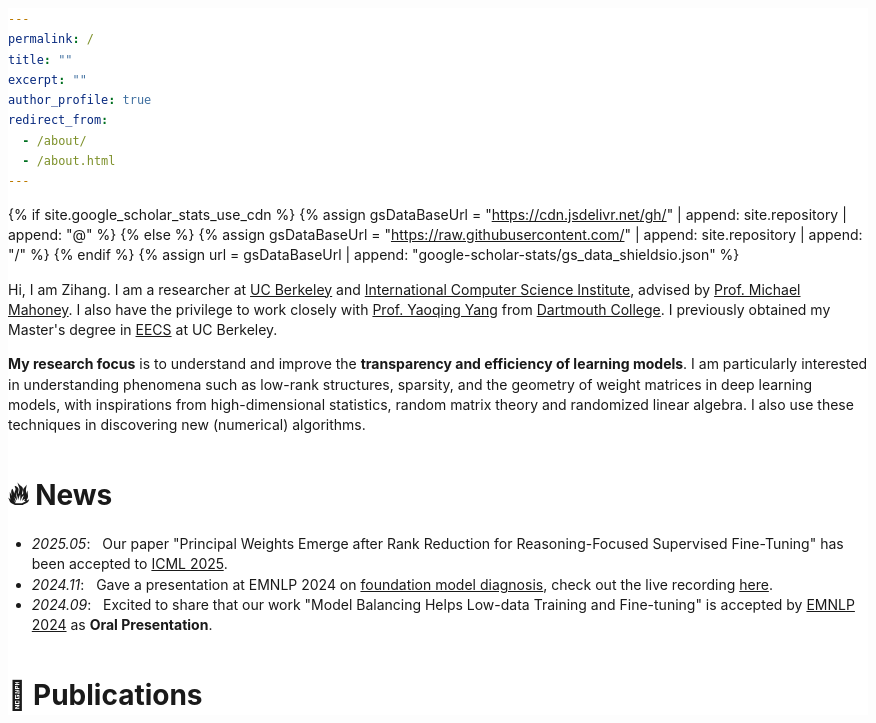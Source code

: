 ```yaml
---
permalink: /
title: ""
excerpt: ""
author_profile: true
redirect_from: 
  - /about/
  - /about.html
---
```


{% if site.google_scholar_stats_use_cdn %}
{% assign gsDataBaseUrl = "https://cdn.jsdelivr.net/gh/" | append: site.repository | append: "@" %}
{% else %}
{% assign gsDataBaseUrl = "https://raw.githubusercontent.com/" | append: site.repository | append: "/" %}
{% endif %}
{% assign url = gsDataBaseUrl | append: "google-scholar-stats/gs_data_shieldsio.json" %}


<span class='anchor' id='about-me'></span>

Hi, I am Zihang. I am a researcher at [UC Berkeley](https://eecs.berkeley.edu/) and [International Computer Science Institute](https://www.icsi.berkeley.edu/), advised by [Prof. Michael Mahoney](https://www.stat.berkeley.edu/~mmahoney/). I also have the privilege to work closely with [Prof. Yaoqing Yang](https://sites.google.com/site/yangyaoqingcmu/) from [Dartmouth College](https://web.cs.dartmouth.edu/). I previously obtained my Master's degree in [EECS](https://eecs.berkeley.edu/) at UC Berkeley.

**My research focus** is to understand and improve the **transparency and efficiency of learning models**. I am particularly interested in understanding phenomena such as low-rank structures, sparsity, and the geometry of weight matrices in deep learning models, with inspirations from high-dimensional statistics, random matrix theory and randomized linear algebra. I also use these techniques in discovering new (numerical) algorithms.









# 🔥 News
- *2025.05*: &nbsp; Our paper "Principal Weights Emerge after Rank Reduction for Reasoning-Focused Supervised Fine-Tuning" has been accepted to [ICML 2025](https://icml.cc/Conferences/2025).
- *2024.11*: &nbsp; Gave a presentation at EMNLP 2024 on [foundation model diagnosis](https://aclanthology.org/2024.emnlp-main.78/), check out the live recording [here](https://us06web.zoom.us/rec/play/5RHeJiEVuG-yw_Ytt9cHPMzqEIm2xWenwjhHjJ4yt7camtmQObTndJ56YgBBw0A1TlNRGiwZ2MAw5klz.7Xm2WgzcHdxPjGqm?autoplay=true).
- *2024.09*: &nbsp; Excited to share that our work "Model Balancing Helps Low-data Training and Fine-tuning" is accepted by [EMNLP 2024](https://2024.emnlp.org/) as **Oral Presentation**.

# 📝 Publications 
